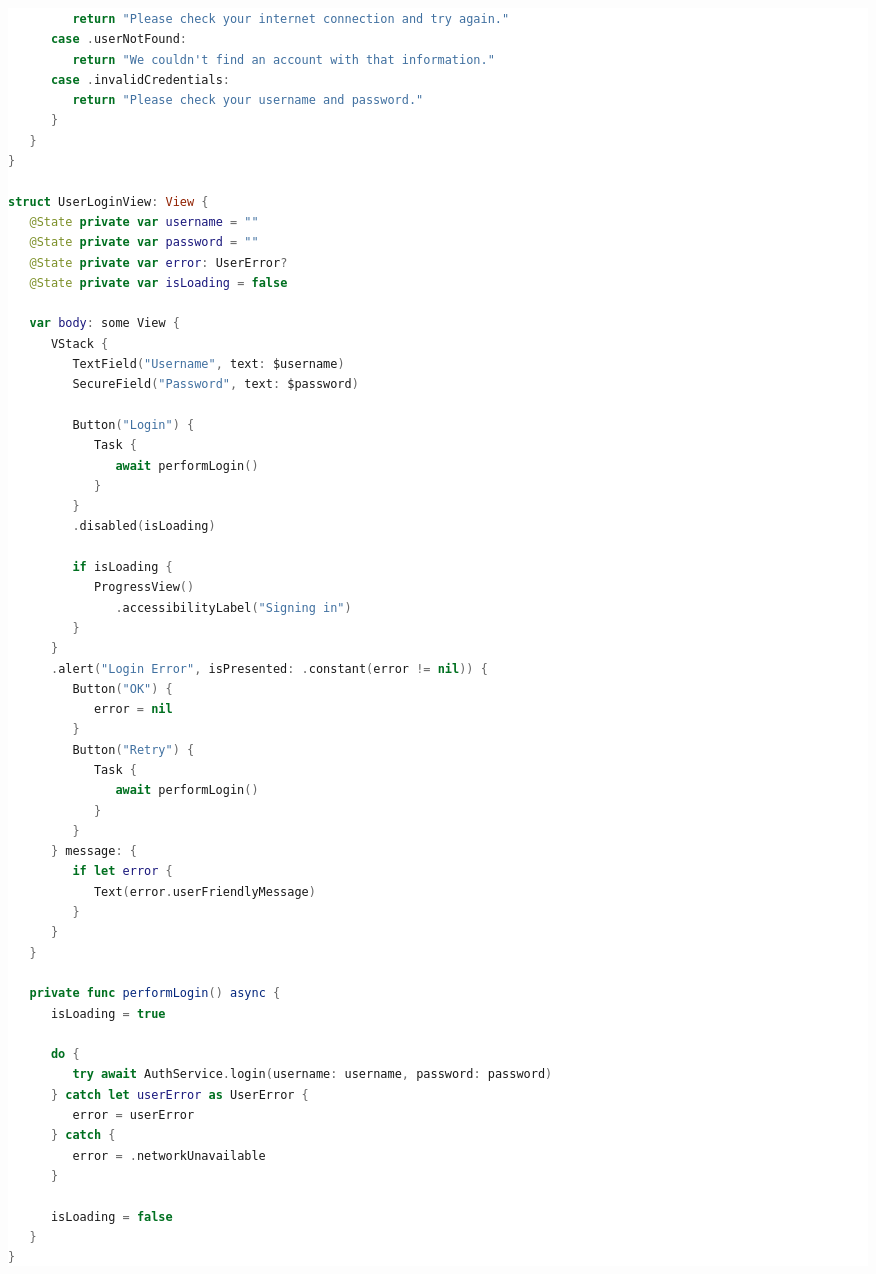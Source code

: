 ```swift
         return "Please check your internet connection and try again."
      case .userNotFound:
         return "We couldn't find an account with that information."
      case .invalidCredentials:
         return "Please check your username and password."
      }
   }
}

struct UserLoginView: View {
   @State private var username = ""
   @State private var password = ""
   @State private var error: UserError?
   @State private var isLoading = false
   
   var body: some View {
      VStack {
         TextField("Username", text: $username)
         SecureField("Password", text: $password)
         
         Button("Login") {
            Task {
               await performLogin()
            }
         }
         .disabled(isLoading)
         
         if isLoading {
            ProgressView()
               .accessibilityLabel("Signing in")
         }
      }
      .alert("Login Error", isPresented: .constant(error != nil)) {
         Button("OK") {
            error = nil
         }
         Button("Retry") {
            Task {
               await performLogin()
            }
         }
      } message: {
         if let error {
            Text(error.userFriendlyMessage)
         }
      }
   }
   
   private func performLogin() async {
      isLoading = true
      
      do {
         try await AuthService.login(username: username, password: password)
      } catch let userError as UserError {
         error = userError
      } catch {
         error = .networkUnavailable
      }
      
      isLoading = false
   }
}
```
